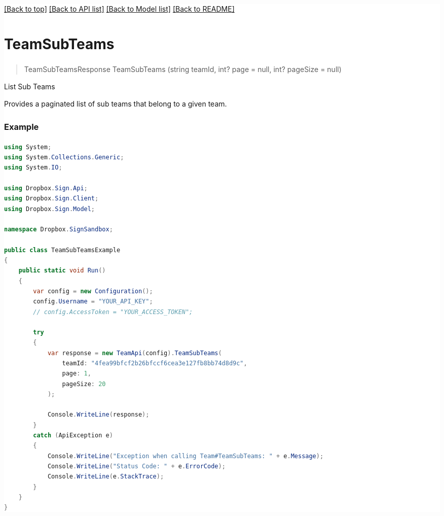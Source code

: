 [[Back to top]](#) [[Back to API list]](../README.md#documentation-for-api-endpoints) [[Back to Model list]](../README.md#documentation-for-models) [[Back to README]](../README.md)

<a id="teamsubteams"></a>
# **TeamSubTeams**
> TeamSubTeamsResponse TeamSubTeams (string teamId, int? page = null, int? pageSize = null)

List Sub Teams

Provides a paginated list of sub teams that belong to a given team.

### Example
```csharp
using System;
using System.Collections.Generic;
using System.IO;

using Dropbox.Sign.Api;
using Dropbox.Sign.Client;
using Dropbox.Sign.Model;

namespace Dropbox.SignSandbox;

public class TeamSubTeamsExample
{
    public static void Run()
    {
        var config = new Configuration();
        config.Username = "YOUR_API_KEY";
        // config.AccessToken = "YOUR_ACCESS_TOKEN";

        try
        {
            var response = new TeamApi(config).TeamSubTeams(
                teamId: "4fea99bfcf2b26bfccf6cea3e127fb8bb74d8d9c",
                page: 1,
                pageSize: 20
            );

            Console.WriteLine(response);
        }
        catch (ApiException e)
        {
            Console.WriteLine("Exception when calling Team#TeamSubTeams: " + e.Message);
            Console.WriteLine("Status Code: " + e.ErrorCode);
            Console.WriteLine(e.StackTrace);
        }
    }
}

```
